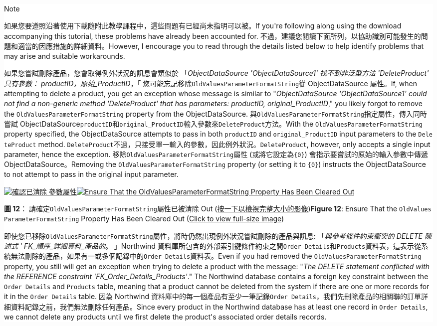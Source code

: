 > [!NOTE]
> <span data-ttu-id="40c0a-235">如果您要遵照沿著使用下載隨附此教學課程中，這些問題有已經尚未指明可以被。</span><span class="sxs-lookup"><span data-stu-id="40c0a-235">If you're following along using the download accompanying this tutorial, these problems have already been accounted for.</span></span> <span data-ttu-id="40c0a-236">不過，建議您閱讀下面所列，以協助識別可能發生的問題和適當的因應措施的詳細資料。</span><span class="sxs-lookup"><span data-stu-id="40c0a-236">However, I encourage you to read through the details listed below to help identify problems that may arise and suitable workarounds.</span></span>


<span data-ttu-id="40c0a-237">如果您嘗試刪除產品，您會取得例外狀況的訊息會類似於 「*ObjectDataSource 'ObjectDataSource1' 找不到非泛型方法 'DeleteProduct' 具有參數： productID，原始\_ProductID*，「 您可能忘記移除`OldValuesParameterFormatString`從 ObjectDataSource 屬性。</span><span class="sxs-lookup"><span data-stu-id="40c0a-237">If, when attempting to delete a product, you get an exception whose message is similar to "*ObjectDataSource 'ObjectDataSource1' could not find a non-generic method 'DeleteProduct' that has parameters: productID, original\_ProductID*," you likely forgot to remove the `OldValuesParameterFormatString` property from the ObjectDataSource.</span></span> <span data-ttu-id="40c0a-238">與`OldValuesParameterFormatString`指定屬性，傳入同時嘗試 ObjectDataSource`productID`和`original_ProductID`輸入參數來`DeleteProduct`方法。</span><span class="sxs-lookup"><span data-stu-id="40c0a-238">With the `OldValuesParameterFormatString` property specified, the ObjectDataSource attempts to pass in both `productID` and `original_ProductID` input parameters to the `DeleteProduct` method.</span></span> <span data-ttu-id="40c0a-239">`DeleteProduct`不過，只接受單一輸入的參數，因此例外狀況。</span><span class="sxs-lookup"><span data-stu-id="40c0a-239">`DeleteProduct`, however, only accepts a single input parameter, hence the exception.</span></span> <span data-ttu-id="40c0a-240">移除`OldValuesParameterFormatString`屬性 (或將它設定為`{0}`) 會指示要嘗試的原始的輸入參數中傳遞 ObjectDataSource。</span><span class="sxs-lookup"><span data-stu-id="40c0a-240">Removing the `OldValuesParameterFormatString` property (or setting it to `{0}`) instructs the ObjectDataSource to not attempt to pass in the original input parameter.</span></span>


<span data-ttu-id="40c0a-241">[![確認已清除 參數屬性](an-overview-of-inserting-updating-and-deleting-data-cs/_static/image29.png)](an-overview-of-inserting-updating-and-deleting-data-cs/_static/image28.png)</span><span class="sxs-lookup"><span data-stu-id="40c0a-241">[![Ensure That the OldValuesParameterFormatString Property Has Been Cleared Out](an-overview-of-inserting-updating-and-deleting-data-cs/_static/image29.png)](an-overview-of-inserting-updating-and-deleting-data-cs/_static/image28.png)</span></span>

<span data-ttu-id="40c0a-242">**圖 12**： 請確定`OldValuesParameterFormatString`屬性已被清除 Out ([按一下以檢視完整大小的影像](an-overview-of-inserting-updating-and-deleting-data-cs/_static/image30.png))</span><span class="sxs-lookup"><span data-stu-id="40c0a-242">**Figure 12**: Ensure That the `OldValuesParameterFormatString` Property Has Been Cleared Out ([Click to view full-size image](an-overview-of-inserting-updating-and-deleting-data-cs/_static/image30.png))</span></span>


<span data-ttu-id="40c0a-243">即使您已移除`OldValuesParameterFormatString`屬性，將時仍然出現例外狀況嘗試刪除的產品與訊息: 「*與參考條件約束衝突的 DELETE 陳述式 ' FK\_順序\_詳細資料\_產品的*。 」Northwind 資料庫所包含的外部索引鍵條件約束之間`Order Details`和`Products`資料表，這表示從系統無法刪除的產品，如果有一或多個記錄中的`Order Details`資料表。</span><span class="sxs-lookup"><span data-stu-id="40c0a-243">Even if you had removed the `OldValuesParameterFormatString` property, you still will get an exception when trying to delete a product with the message: "*The DELETE statement conflicted with the REFERENCE constraint 'FK\_Order\_Details\_Products'*." The Northwind database contains a foreign key constraint between the `Order Details` and `Products` table, meaning that a product cannot be deleted from the system if there are one or more records for it in the `Order Details` table.</span></span> <span data-ttu-id="40c0a-244">因為 Northwind 資料庫中的每一個產品有至少一筆記錄`Order Details`，我們先刪除產品的相關聯的訂單詳細資料記錄之前，我們無法刪除任何產品。</span><span class="sxs-lookup"><span data-stu-id="40c0a-244">Since every product in the Northwind database has at least one record in `Order Details`, we cannot delete any products until we first delete the product's associated order details records.</span></span>
